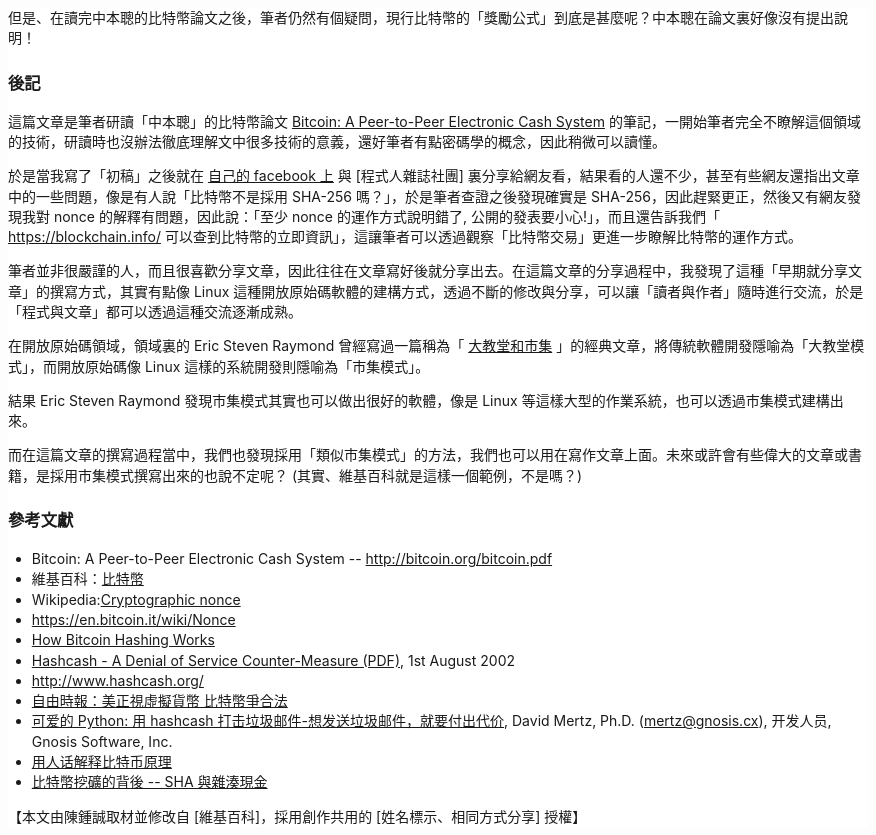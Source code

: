 但是、在讀完中本聰的比特幣論文之後，筆者仍然有個疑問，現行比特幣的「獎勵公式」到底是甚麼呢？中本聰在論文裏好像沒有提出說明！

### 後記

這篇文章是筆者研讀「中本聰」的比特幣論文 [Bitcoin: A Peer-to-Peer Electronic Cash System](http://bitcoin.org/bitcoin.pdf) 的筆記，一開始筆者完全不瞭解這個領域的技術，研讀時也沒辦法徹底理解文中很多技術的意義，還好筆者有點密碼學的概念，因此稍微可以讀懂。

於是當我寫了「初稿」之後就在 [自己的 facebook 上](https://www.facebook.com/ccckmit/posts/10152042168686893?ref=notif&notif_t=like) 與 [程式人雜誌社團] 裏分享給網友看，結果看的人還不少，甚至有些網友還指出文章中的一些問題，像是有人說「比特幣不是採用 SHA-256 嗎？」，於是筆者查證之後發現確實是 SHA-256，因此趕緊更正，然後又有網友發現我對 nonce 的解釋有問題，因此說：「至少 nonce 的運作方式說明錯了, 公開的發表要小心!」，而且還告訴我們「 <https://blockchain.info/> 可以查到比特幣的立即資訊」，這讓筆者可以透過觀察「比特幣交易」更進一步瞭解比特幣的運作方式。

筆者並非很嚴謹的人，而且很喜歡分享文章，因此往往在文章寫好後就分享出去。在這篇文章的分享過程中，我發現了這種「早期就分享文章」的撰寫方式，其實有點像 Linux 這種開放原始碼軟體的建構方式，透過不斷的修改與分享，可以讓「讀者與作者」隨時進行交流，於是「程式與文章」都可以透過這種交流逐漸成熟。

在開放原始碼領域，領域裏的 Eric Steven Raymond 曾經寫過一篇稱為「 [大教堂和市集](http://zh.wikipedia.org/wiki/%E5%A4%A7%E6%95%99%E5%A0%82%E5%92%8C%E5%B8%82%E9%9B%86) 」的經典文章，將傳統軟體開發隱喻為「大教堂模式」，而開放原始碼像 Linux 這樣的系統開發則隱喻為「市集模式」。

結果 Eric Steven Raymond 發現市集模式其實也可以做出很好的軟體，像是 Linux 等這樣大型的作業系統，也可以透過市集模式建構出來。

而在這篇文章的撰寫過程當中，我們也發現採用「類似市集模式」的方法，我們也可以用在寫作文章上面。未來或許會有些偉大的文章或書籍，是採用市集模式撰寫出來的也說不定呢？ (其實、維基百科就是這樣一個範例，不是嗎？)

### 參考文獻
* Bitcoin: A Peer-to-Peer Electronic Cash System -- <http://bitcoin.org/bitcoin.pdf>
* 維基百科：[比特幣](http://zh.wikipedia.org/wiki/%E6%AF%94%E7%89%B9%E5%B8%81)
* Wikipedia:[Cryptographic nonce](http://en.wikipedia.org/wiki/Cryptographic_nonce)
* <https://en.bitcoin.it/wiki/Nonce>
* [How Bitcoin Hashing Works](https://github.com/stiggy87/ZynqBTC/wiki/How-Bitcoin-Hashing-Works)
* [Hashcash - A Denial of Service Counter-Measure (PDF)](http://www.hashcash.org/papers/hashcash.pdf), 1st August 2002
* <http://www.hashcash.org/>
* [自由時報：美正視虛擬貨幣 比特幣爭合法](http://www.libertytimes.com.tw/2013/new/nov/20/today-int1.htm)
* [可爱的 Python: 用 hashcash 打击垃圾邮件-想发送垃圾邮件，就要付出代价](http://www.ibm.com/developerworks/cn/linux/l-hashcash.html), David Mertz, Ph.D. (mertz@gnosis.cx), 开发人员, Gnosis Software, Inc.
* [用人话解释比特币原理](http://www.linuxeden.com/html/news/20131125/145862.html)
* [比特幣挖礦的背後 -- SHA 與雜湊現金](http://www.codedata.com.tw/social-coding/hashcash/)

【本文由陳鍾誠取材並修改自 [維基百科]，採用創作共用的 [姓名標示、相同方式分享] 授權】

